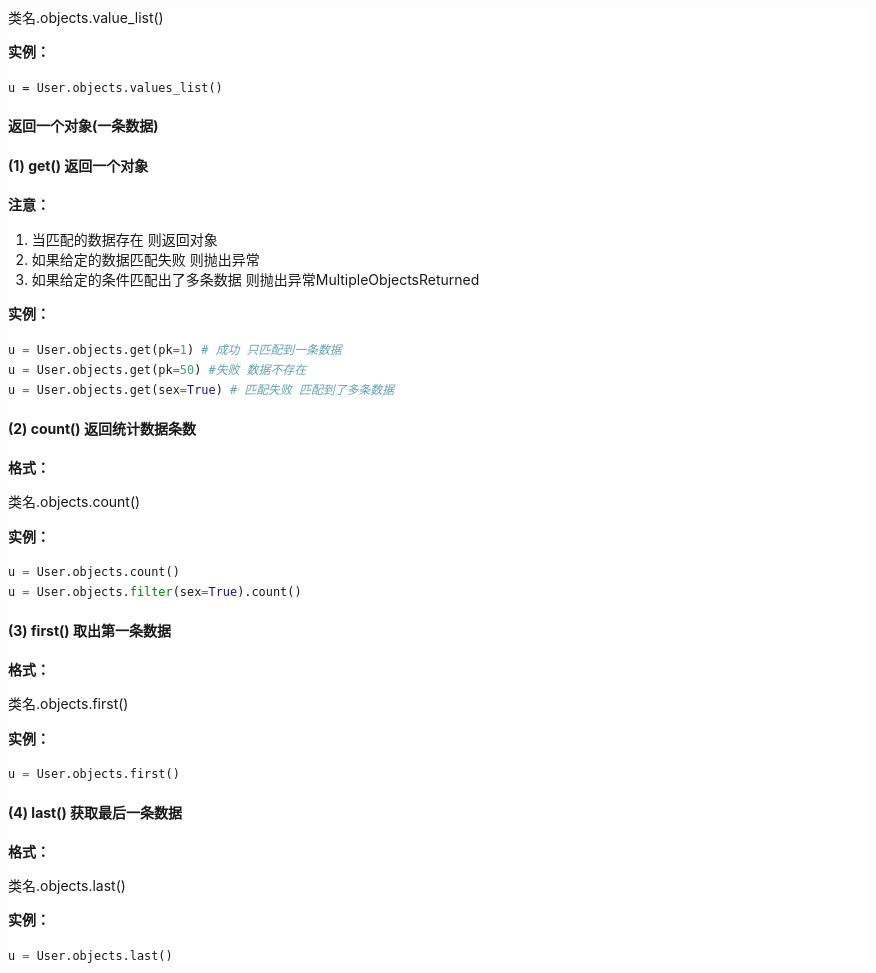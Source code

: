类名.objects.value_list()

**实例：**

```
u = User.objects.values_list()
```

#### 返回一个对象(一条数据)

#### (1) get() 返回一个对象

**注意：**

1. 当匹配的数据存在 则返回对象
2. 如果给定的数据匹配失败 则抛出异常
3. 如果给定的条件匹配出了多条数据 则抛出异常MultipleObjectsReturned 

**实例：**

```python
u = User.objects.get(pk=1) # 成功 只匹配到一条数据
u = User.objects.get(pk=50) #失败 数据不存在 
u = User.objects.get(sex=True) # 匹配失败 匹配到了多条数据
```

#### (2) count() 返回统计数据条数

**格式：**

类名.objects.count()

**实例：**

```python
u = User.objects.count()
u = User.objects.filter(sex=True).count()
```

#### (3) first() 取出第一条数据

**格式：**

类名.objects.first()

**实例：**

```python
u = User.objects.first()
```

#### (4) last() 获取最后一条数据

**格式：**

类名.objects.last()

**实例：**

```python
u = User.objects.last()
```
